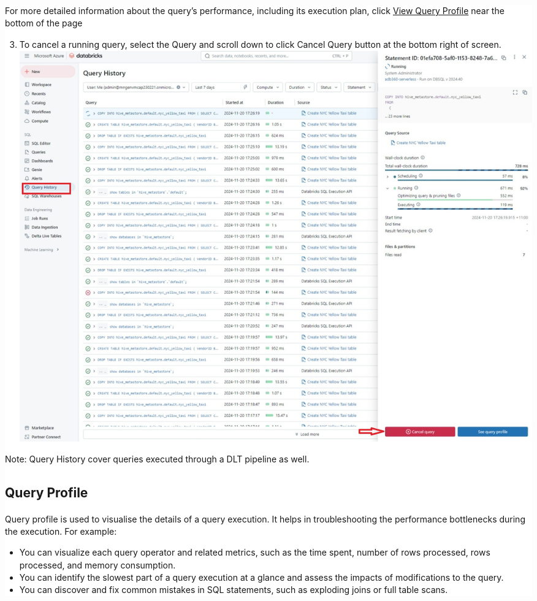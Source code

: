    For more detailed information about the query’s performance, including its execution plan, click [View Query Profile](https://learn.microsoft.com/en-us/azure/databricks/sql/user/queries/query-profile) near the bottom of the page
<br>

3. To cancel a running query, select the Query and scroll down to click Cancel Query button at the bottom right of screen.
    <img src="/imagery/dwh_cancel_running_query.jpeg" alt="Cancel running query" width="1000" height="auto">
  
Note: Query History cover queries executed through a DLT pipeline as well.


## Query Profile

Query profile is used to visualise the details of a query execution. It helps in troubleshooting the performance bottlenecks during the execution. For example:
* You can visualize each query operator and related metrics, such as the time spent, number of rows processed, rows processed, and memory consumption.
* You can identify the slowest part of a query execution at a glance and assess the impacts of modifications to the query.
* You can discover and fix common mistakes in SQL statements, such as exploding joins or full table scans.
